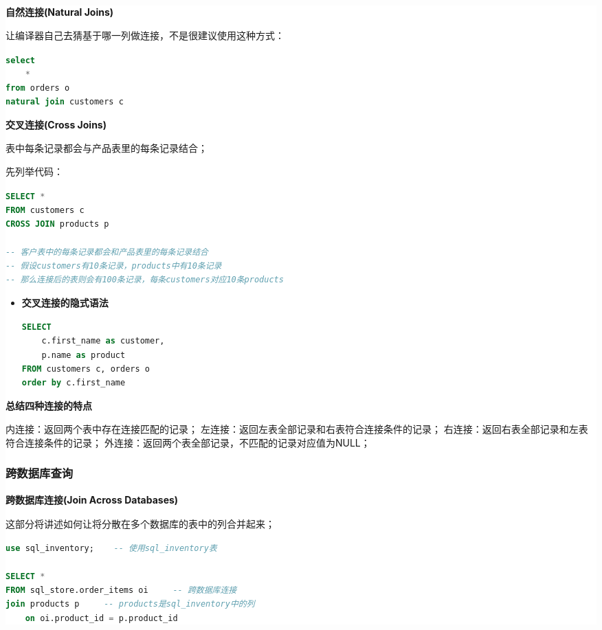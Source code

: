 **自然连接(Natural Joins)**

让编译器自己去猜基于哪一列做连接，不是很建议使用这种方式：

```sql
select 
    *
from orders o 
natural join customers c 
```

**交叉连接(Cross Joins)**

表中每条记录都会与产品表里的每条记录结合；

先列举代码：

```sql
SELECT *
FROM customers c
CROSS JOIN products p

-- 客户表中的每条记录都会和产品表里的每条记录结合
-- 假设customers有10条记录，products中有10条记录
-- 那么连接后的表则会有100条记录，每条customers对应10条products
```

- **交叉连接的隐式语法**
  
  ```sql
  SELECT
      c.first_name as customer,
      p.name as product
  FROM customers c, orders o
  order by c.first_name
  ```

**总结四种连接的特点**

内连接：返回两个表中存在连接匹配的记录；
左连接：返回左表全部记录和右表符合连接条件的记录；
右连接：返回右表全部记录和左表符合连接条件的记录；
外连接：返回两个表全部记录，不匹配的记录对应值为NULL；

### 跨数据库查询

**跨数据库连接(Join Across Databases)**

这部分将讲述如何让将分散在多个数据库的表中的列合并起来；

```sql
use sql_inventory;    -- 使用sql_inventory表

SELECT *
FROM sql_store.order_items oi     -- 跨数据库连接
join products p     -- products是sql_inventory中的列
    on oi.product_id = p.product_id 
```

